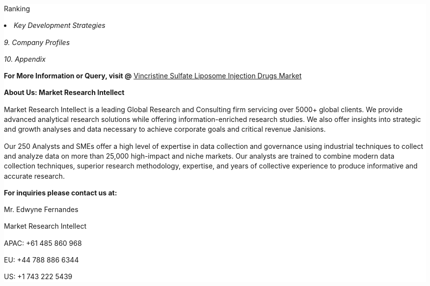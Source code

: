 Ranking</span></em></li><li><em><span class="">Key Development Strategies</span></em></li></ul><p><em><span class="font-[700]">9. Company Profiles</span></em></p><p><em><span class="font-[700]">10. Appendix</span></em></p><p><span class="font-[700]"><strong>For More Information or Query, visit&nbsp;@</strong>&nbsp;</span><span class="font-[700]"><a href="https://www.marketresearchintellect.com/product/global-vincristine-sulfate-liposome-injection-drugs-market-size-and-forecast/?utm_source=Linkedin&utm_medium=832" target="_blank" data-tracking-control-name="article-ssr-frontend-pulse_little-text-block" data-tracking-will-navigate="" data-test-link="">Vincristine Sulfate Liposome Injection Drugs Market</a></span></p><p><strong><span class="font-[700]">About Us: Market Research Intellect</span></strong></p><p><span class="">Market Research Intellect is a leading Global Research and Consulting firm servicing over 5000+ global clients. We provide advanced analytical research solutions while offering information-enriched research studies.&nbsp;</span>We also offer insights into strategic and growth analyses and data necessary to achieve corporate goals and critical revenue Janisions.</p><p><span class="">Our 250 Analysts and SMEs offer a high level of expertise in data collection and governance using industrial techniques to collect and analyze data on more than 25,000 high-impact and niche markets. Our analysts are trained to combine modern data collection techniques, superior research methodology, expertise, and years of collective experience to produce informative and accurate research.</span></p><p><strong>For inquiries please contact us at:</strong></p><p>Mr. Edwyne Fernandes</p><p>Market Research Intellect</p><p>APAC: +61 485 860 968</p><p>EU: +44 788 886 6344</p><p>US: +1 743 222 5439</p>
